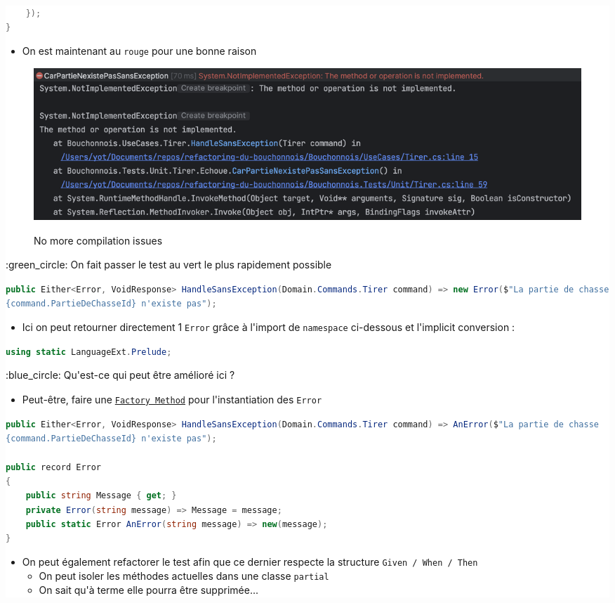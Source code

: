 ```csharp
    });
}
```

* On est maintenant au `rouge` pour une bonne raison

<figure><img src="../../../.gitbook/assets/no-more-compilation-errors.webp" alt=""><figcaption><p>No more compilation issues</p></figcaption></figure>

:green\_circle: On fait passer le test au vert le plus rapidement possible

```csharp
public Either<Error, VoidResponse> HandleSansException(Domain.Commands.Tirer command) => new Error($"La partie de chasse {command.PartieDeChasseId} n'existe pas");
```

* Ici on peut retourner directement 1 `Error` grâce à l'import de `namespace` ci-dessous et l'implicit conversion :

```csharp
using static LanguageExt.Prelude;
```

:blue\_circle: Qu'est-ce qui peut être amélioré ici ?

* Peut-être, faire une [`Factory Method`](https://xtrem-tdd.netlify.app/Flavours/factory-pattern) pour l'instantiation des `Error`

```csharp
public Either<Error, VoidResponse> HandleSansException(Domain.Commands.Tirer command) => AnError($"La partie de chasse {command.PartieDeChasseId} n'existe pas");

public record Error
{
    public string Message { get; }
    private Error(string message) => Message = message;
    public static Error AnError(string message) => new(message);
}
```

* On peut également refactorer le test afin que ce dernier respecte la structure `Given / When / Then`
  * On peut isoler les méthodes actuelles dans une classe `partial`
  * On sait qu'à terme elle pourra être supprimée...
